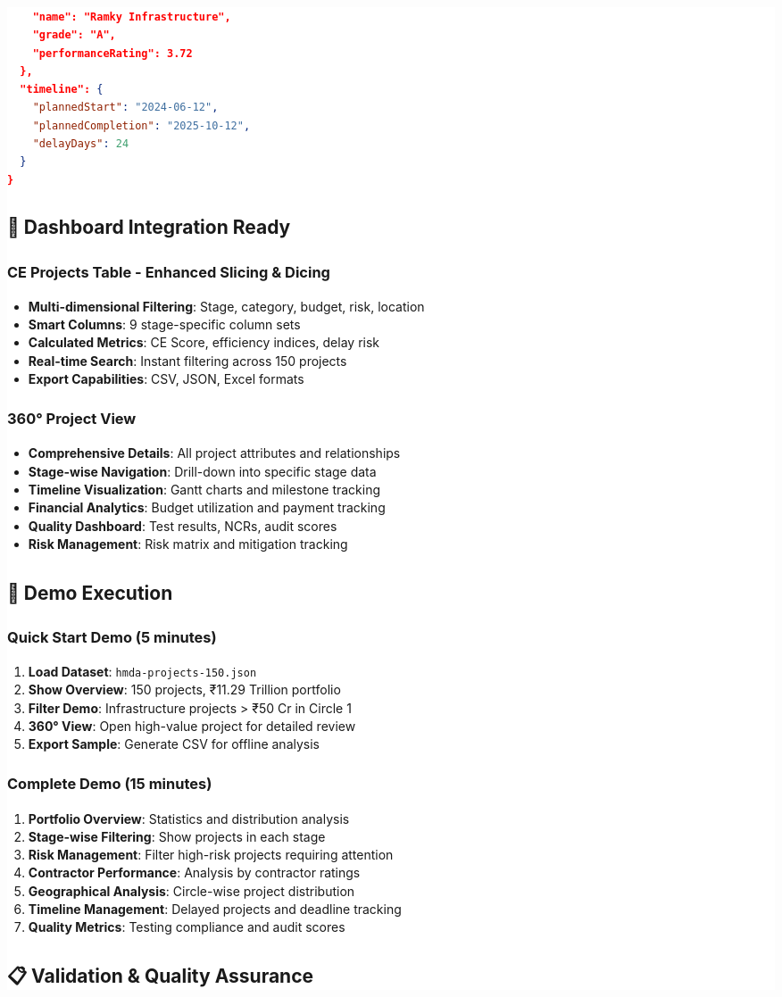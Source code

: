 ```json
    "name": "Ramky Infrastructure",
    "grade": "A",
    "performanceRating": 3.72
  },
  "timeline": {
    "plannedStart": "2024-06-12",
    "plannedCompletion": "2025-10-12",
    "delayDays": 24
  }
}
```

## 🎨 Dashboard Integration Ready

### CE Projects Table - Enhanced Slicing & Dicing
- **Multi-dimensional Filtering**: Stage, category, budget, risk, location
- **Smart Columns**: 9 stage-specific column sets
- **Calculated Metrics**: CE Score, efficiency indices, delay risk
- **Real-time Search**: Instant filtering across 150 projects
- **Export Capabilities**: CSV, JSON, Excel formats

### 360° Project View
- **Comprehensive Details**: All project attributes and relationships
- **Stage-wise Navigation**: Drill-down into specific stage data
- **Timeline Visualization**: Gantt charts and milestone tracking
- **Financial Analytics**: Budget utilization and payment tracking
- **Quality Dashboard**: Test results, NCRs, audit scores
- **Risk Management**: Risk matrix and mitigation tracking

## 🚀 Demo Execution

### Quick Start Demo (5 minutes)
1. **Load Dataset**: `hmda-projects-150.json` 
2. **Show Overview**: 150 projects, ₹11.29 Trillion portfolio
3. **Filter Demo**: Infrastructure projects > ₹50 Cr in Circle 1
4. **360° View**: Open high-value project for detailed review
5. **Export Sample**: Generate CSV for offline analysis

### Complete Demo (15 minutes)
1. **Portfolio Overview**: Statistics and distribution analysis
2. **Stage-wise Filtering**: Show projects in each stage
3. **Risk Management**: Filter high-risk projects requiring attention  
4. **Contractor Performance**: Analysis by contractor ratings
5. **Geographical Analysis**: Circle-wise project distribution
6. **Timeline Management**: Delayed projects and deadline tracking
7. **Quality Metrics**: Testing compliance and audit scores

## 📋 Validation & Quality Assurance
